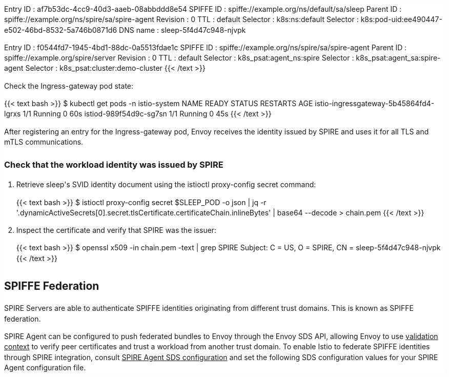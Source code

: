 Entry ID         : af7b53dc-4cc9-40d3-aaeb-08abbddd8e54
SPIFFE ID        : spiffe://example.org/ns/default/sa/sleep
Parent ID        : spiffe://example.org/ns/spire/sa/spire-agent
Revision         : 0
TTL              : default
Selector         : k8s:ns:default
Selector         : k8s:pod-uid:ee490447-e502-46bd-8532-5a746b0871d6
DNS name         : sleep-5f4d47c948-njvpk

Entry ID         : f0544fd7-1945-4bd1-88dc-0a5513fdae1c
SPIFFE ID        : spiffe://example.org/ns/spire/sa/spire-agent
Parent ID        : spiffe://example.org/spire/server
Revision         : 0
TTL              : default
Selector         : k8s_psat:agent_ns:spire
Selector         : k8s_psat:agent_sa:spire-agent
Selector         : k8s_psat:cluster:demo-cluster
{{< /text >}}

Check the Ingress-gateway pod state:

{{< text bash >}}
$ kubectl get pods -n istio-system
NAME                                    READY   STATUS    RESTARTS   AGE
istio-ingressgateway-5b45864fd4-lgrxs   1/1     Running   0          60s
istiod-989f54d9c-sg7sn                  1/1     Running   0          45s
{{< /text >}}

After registering an entry for the Ingress-gateway pod, Envoy receives the identity issued by SPIRE and uses it for all TLS and mTLS communications.

### Check that the workload identity was issued by SPIRE

1. Retrieve sleep's SVID identity document using the istioctl proxy-config secret command:

    {{< text bash >}}
    $ istioctl proxy-config secret $SLEEP_POD -o json | jq -r \
    '.dynamicActiveSecrets[0].secret.tlsCertificate.certificateChain.inlineBytes' | base64 --decode > chain.pem
    {{< /text >}}

1. Inspect the certificate and verify that SPIRE was the issuer:

    {{< text bash >}}
    $ openssl x509 -in chain.pem -text | grep SPIRE
        Subject: C = US, O = SPIRE, CN = sleep-5f4d47c948-njvpk
    {{< /text >}}

## SPIFFE Federation

SPIRE Servers are able to authenticate SPIFFE identities originating from different trust domains. This is known as SPIFFE federation.

SPIRE Agent can be configured to push federated bundles to Envoy through the Envoy SDS API, allowing Envoy to use [validation context](https://spiffe.io/docs/latest/microservices/envoy/#validation-context)
to verify peer certificates and trust a workload from another trust domain.
To enable Istio to federate SPIFFE identities through SPIRE integration, consult [SPIRE Agent SDS configuration](https://github.com/spiffe/spire/blob/main/doc/spire_agent.md#sds-configuration) and set the following
SDS configuration values for your SPIRE Agent configuration file.
